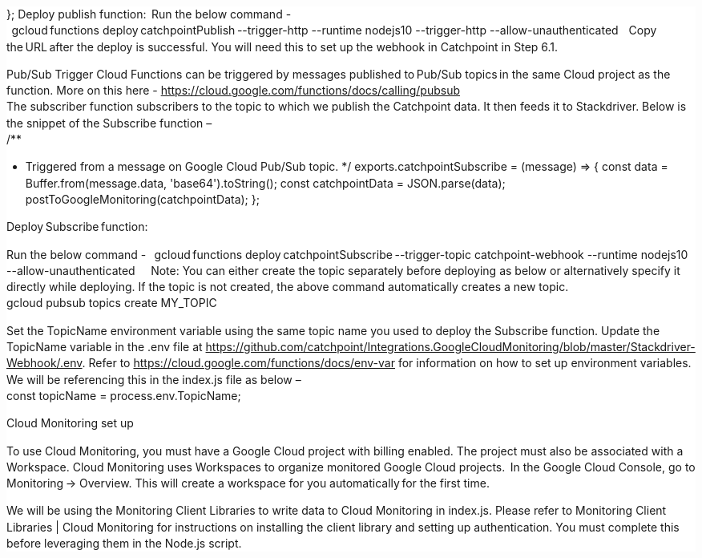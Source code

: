 }; 
Deploy publish function:  
Run the below command -  
  
gcloud functions deploy catchpointPublish --trigger-http --runtime nodejs10 --trigger-http --allow-unauthenticated  
  
Copy the URL after the deploy is successful. You will need this to set up the webhook in Catchpoint in Step 6.1.  
  
 
Pub/Sub Trigger 
Cloud Functions can be triggered by messages published to Pub/Sub topics in the same Cloud project as the function. More on this here - https://cloud.google.com/functions/docs/calling/pubsub  
The subscriber function subscribers to the topic to which we publish the Catchpoint data. It then feeds it to Stackdriver. 
Below is the snippet of the Subscribe function –  
/** 
 * Triggered from a message on Google Cloud Pub/Sub topic. 
 */ 
exports.catchpointSubscribe = (message) => { 
const data = Buffer.from(message.data, 'base64').toString(); 
const catchpointData = JSON.parse(data); 
postToGoogleMonitoring(catchpointData); 
}; 
 
Deploy Subscribe function:  
 
Run the below command - 
  
gcloud functions deploy catchpointSubscribe --trigger-topic catchpoint-webhook --runtime nodejs10  --allow-unauthenticated  
  
  
Note: You can either create the topic separately before deploying as below or alternatively specify it directly while deploying. If the topic is not created, the above command automatically creates a new topic.    
gcloud pubsub topics create MY_TOPIC 
 
Set the TopicName environment variable using the same topic name you used to deploy the Subscribe function.  Update the TopicName variable in the .env file at https://github.com/catchpoint/Integrations.GoogleCloudMonitoring/blob/master/Stackdriver-Webhook/.env. Refer to https://cloud.google.com/functions/docs/env-var for information on how to set up environment variables. 
We will be referencing this in the index.js file as below –  
const topicName = process.env.TopicName; 
 
Cloud Monitoring set up 
 
To use Cloud Monitoring, you must have a Google Cloud project with billing enabled. The project must also be associated with a Workspace. Cloud Monitoring uses Workspaces to organize monitored Google Cloud projects.  
In the Google Cloud Console, go to Monitoring -> Overview. This will create a workspace for you automatically for the first time.  
  
  
 
We will be using the Monitoring Client Libraries to write data to Cloud Monitoring in index.js. Please refer to Monitoring Client Libraries | Cloud Monitoring for instructions on installing the client library and setting up authentication. You must complete this before leveraging them in the Node.js script.  
 
